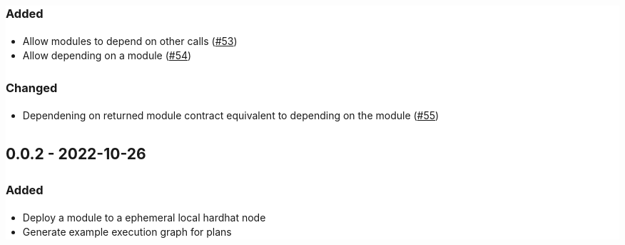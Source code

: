### Added

- Allow modules to depend on other calls ([#53](https://github.com/NomicFoundation/ignition/pull/53))
- Allow depending on a module ([#54](https://github.com/NomicFoundation/ignition/pull/54))

### Changed

- Dependening on returned module contract equivalent to depending on the module ([#55](https://github.com/NomicFoundation/ignition/pull/55))

## 0.0.2 - 2022-10-26

### Added

- Deploy a module to a ephemeral local hardhat node
- Generate example execution graph for plans
